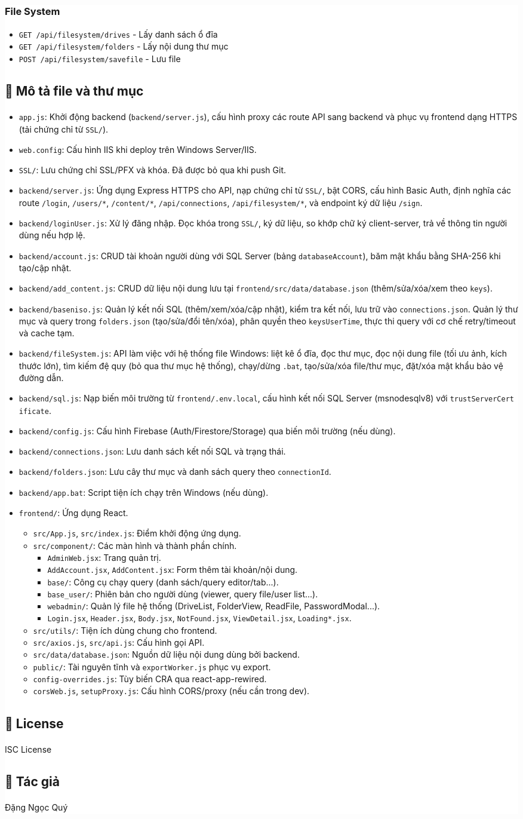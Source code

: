 ### File System
- `GET /api/filesystem/drives` - Lấy danh sách ổ đĩa
- `GET /api/filesystem/folders` - Lấy nội dung thư mục
- `POST /api/filesystem/savefile` - Lưu file

## 📂 Mô tả file và thư mục

- `app.js`: Khởi động backend (`backend/server.js`), cấu hình proxy các route API sang backend và phục vụ frontend dạng HTTPS (tải chứng chỉ từ `SSL/`).
- `web.config`: Cấu hình IIS khi deploy trên Windows Server/IIS.
- `SSL/`: Lưu chứng chỉ SSL/PFX và khóa. Đã được bỏ qua khi push Git.

- `backend/server.js`: Ứng dụng Express HTTPS cho API, nạp chứng chỉ từ `SSL/`, bật CORS, cấu hình Basic Auth, định nghĩa các route `/login`, `/users/*`, `/content/*`, `/api/connections`, `/api/filesystem/*`, và endpoint ký dữ liệu `/sign`.
- `backend/loginUser.js`: Xử lý đăng nhập. Đọc khóa trong `SSL/`, ký dữ liệu, so khớp chữ ký client-server, trả về thông tin người dùng nếu hợp lệ.
- `backend/account.js`: CRUD tài khoản người dùng với SQL Server (bảng `databaseAccount`), băm mật khẩu bằng SHA-256 khi tạo/cập nhật.
- `backend/add_content.js`: CRUD dữ liệu nội dung lưu tại `frontend/src/data/database.json` (thêm/sửa/xóa/xem theo `keys`).
- `backend/baseniso.js`: Quản lý kết nối SQL (thêm/xem/xóa/cập nhật), kiểm tra kết nối, lưu trữ vào `connections.json`. Quản lý thư mục và query trong `folders.json` (tạo/sửa/đổi tên/xóa), phân quyền theo `keysUserTime`, thực thi query với cơ chế retry/timeout và cache tạm.
- `backend/fileSystem.js`: API làm việc với hệ thống file Windows: liệt kê ổ đĩa, đọc thư mục, đọc nội dung file (tối ưu ảnh, kích thước lớn), tìm kiếm đệ quy (bỏ qua thư mục hệ thống), chạy/dừng `.bat`, tạo/sửa/xóa file/thư mục, đặt/xóa mật khẩu bảo vệ đường dẫn.
- `backend/sql.js`: Nạp biến môi trường từ `frontend/.env.local`, cấu hình kết nối SQL Server (msnodesqlv8) với `trustServerCertificate`.
- `backend/config.js`: Cấu hình Firebase (Auth/Firestore/Storage) qua biến môi trường (nếu dùng).
- `backend/connections.json`: Lưu danh sách kết nối SQL và trạng thái.
- `backend/folders.json`: Lưu cây thư mục và danh sách query theo `connectionId`.
- `backend/app.bat`: Script tiện ích chạy trên Windows (nếu dùng).

- `frontend/`: Ứng dụng React.
  - `src/App.js`, `src/index.js`: Điểm khởi động ứng dụng.
  - `src/component/`: Các màn hình và thành phần chính.
    - `AdminWeb.jsx`: Trang quản trị.
    - `AddAccount.jsx`, `AddContent.jsx`: Form thêm tài khoản/nội dung.
    - `base/`: Công cụ chạy query (danh sách/query editor/tab...).
    - `base_user/`: Phiên bản cho người dùng (viewer, query file/user list...).
    - `webadmin/`: Quản lý file hệ thống (DriveList, FolderView, ReadFile, PasswordModal...).
    - `Login.jsx`, `Header.jsx`, `Body.jsx`, `NotFound.jsx`, `ViewDetail.jsx`, `Loading*.jsx`.
  - `src/utils/`: Tiện ích dùng chung cho frontend.
  - `src/axios.js`, `src/api.js`: Cấu hình gọi API.
  - `src/data/database.json`: Nguồn dữ liệu nội dung dùng bởi backend.
  - `public/`: Tài nguyên tĩnh và `exportWorker.js` phục vụ export.
  - `config-overrides.js`: Tùy biến CRA qua react-app-rewired.
  - `corsWeb.js`, `setupProxy.js`: Cấu hình CORS/proxy (nếu cần trong dev).

## 📄 License

ISC License

## 👥 Tác giả

Đặng Ngọc Quý
